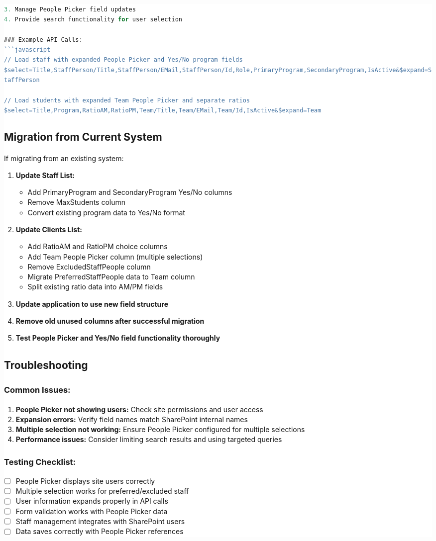 ```javascript
3. Manage People Picker field updates
4. Provide search functionality for user selection

### Example API Calls:
```javascript
// Load staff with expanded People Picker and Yes/No program fields
$select=Title,StaffPerson/Title,StaffPerson/EMail,StaffPerson/Id,Role,PrimaryProgram,SecondaryProgram,IsActive&$expand=StaffPerson

// Load students with expanded Team People Picker and separate ratios
$select=Title,Program,RatioAM,RatioPM,Team/Title,Team/EMail,Team/Id,IsActive&$expand=Team
```

## Migration from Current System

If migrating from an existing system:
1. **Update Staff List:**
   - Add PrimaryProgram and SecondaryProgram Yes/No columns
   - Remove MaxStudents column
   - Convert existing program data to Yes/No format

2. **Update Clients List:**
   - Add RatioAM and RatioPM choice columns
   - Add Team People Picker column (multiple selections)
   - Remove ExcludedStaffPeople column
   - Migrate PreferredStaffPeople data to Team column
   - Split existing ratio data into AM/PM fields

3. **Update application to use new field structure**
4. **Remove old unused columns after successful migration**
5. **Test People Picker and Yes/No field functionality thoroughly**

## Troubleshooting

### Common Issues:
1. **People Picker not showing users:** Check site permissions and user access
2. **Expansion errors:** Verify field names match SharePoint internal names
3. **Multiple selection not working:** Ensure People Picker configured for multiple selections
4. **Performance issues:** Consider limiting search results and using targeted queries

### Testing Checklist:
- [ ] People Picker displays site users correctly
- [ ] Multiple selection works for preferred/excluded staff
- [ ] User information expands properly in API calls
- [ ] Form validation works with People Picker data
- [ ] Staff management integrates with SharePoint users
- [ ] Data saves correctly with People Picker references